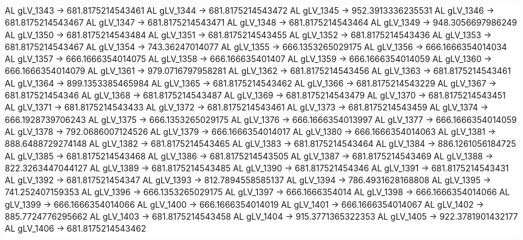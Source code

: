 AL gLV_1343 -> 681.8175214543461
AL gLV_1344 -> 681.8175214543472
AL gLV_1345 -> 952.3913336235531
AL gLV_1346 -> 681.8175214543467
AL gLV_1347 -> 681.8175214543471
AL gLV_1348 -> 681.8175214543464
AL gLV_1349 -> 948.3056697986249
AL gLV_1350 -> 681.8175214543484
AL gLV_1351 -> 681.8175214543455
AL gLV_1352 -> 681.8175214543436
AL gLV_1353 -> 681.8175214543467
AL gLV_1354 -> 743.36247014077
AL gLV_1355 -> 666.1353265029175
AL gLV_1356 -> 666.1666354014034
AL gLV_1357 -> 666.1666354014075
AL gLV_1358 -> 666.166635401407
AL gLV_1359 -> 666.1666354014059
AL gLV_1360 -> 666.1666354014079
AL gLV_1361 -> 979.0716797958281
AL gLV_1362 -> 681.8175214543456
AL gLV_1363 -> 681.8175214543461
AL gLV_1364 -> 899.1353385465984
AL gLV_1365 -> 681.8175214543462
AL gLV_1366 -> 681.8175214543229
AL gLV_1367 -> 681.817521454346
AL gLV_1368 -> 681.8175214543487
AL gLV_1369 -> 681.8175214543479
AL gLV_1370 -> 681.8175214543451
AL gLV_1371 -> 681.8175214543433
AL gLV_1372 -> 681.8175214543461
AL gLV_1373 -> 681.8175214543459
AL gLV_1374 -> 666.1928739706243
AL gLV_1375 -> 666.1353265029175
AL gLV_1376 -> 666.1666354013997
AL gLV_1377 -> 666.1666354014059
AL gLV_1378 -> 792.0686007124526
AL gLV_1379 -> 666.1666354014017
AL gLV_1380 -> 666.1666354014063
AL gLV_1381 -> 888.6488729274148
AL gLV_1382 -> 681.8175214543465
AL gLV_1383 -> 681.8175214543464
AL gLV_1384 -> 886.1261056184725
AL gLV_1385 -> 681.8175214543468
AL gLV_1386 -> 681.8175214543505
AL gLV_1387 -> 681.8175214543469
AL gLV_1388 -> 822.3263447044127
AL gLV_1389 -> 681.8175214543485
AL gLV_1390 -> 681.817521454346
AL gLV_1391 -> 681.8175214543431
AL gLV_1392 -> 681.817521454347
AL gLV_1393 -> 812.7894558585137
AL gLV_1394 -> 786.4931628168808
AL gLV_1395 -> 741.252407159353
AL gLV_1396 -> 666.1353265029175
AL gLV_1397 -> 666.1666354014
AL gLV_1398 -> 666.1666354014066
AL gLV_1399 -> 666.1666354014066
AL gLV_1400 -> 666.1666354014019
AL gLV_1401 -> 666.1666354014067
AL gLV_1402 -> 885.7724776295662
AL gLV_1403 -> 681.8175214543458
AL gLV_1404 -> 915.3771365322353
AL gLV_1405 -> 922.3781901432177
AL gLV_1406 -> 681.8175214543462